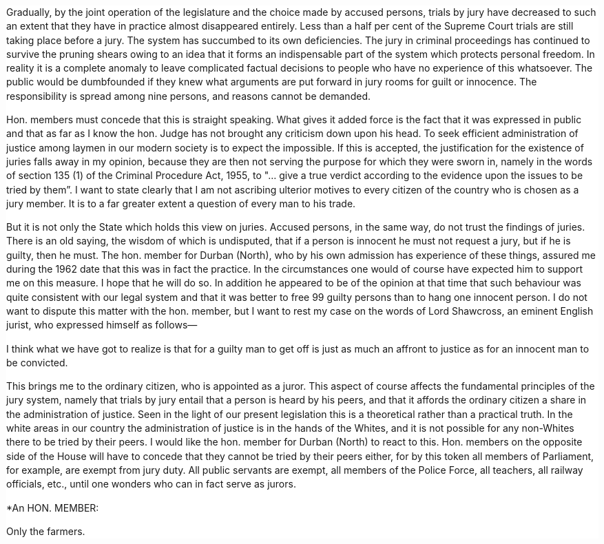 <block name="quote">Gradually, by the joint operation of the legislature and the choice made by accused persons, trials by jury have decreased to such an extent that they have in practice almost disappeared entirely. Less than a half per cent of the Supreme Court trials are still taking place before a jury. The system has succumbed to its own deficiencies. The jury in criminal proceedings has continued to survive the pruning shears owing to an idea that it forms an indispensable part of the system which protects personal freedom. In reality it is a complete anomaly to leave complicated factual decisions to people who have no experience of this whatsoever. The public would be dumbfounded if they knew what arguments are put forward in jury rooms for guilt or innocence. The responsibility is spread among nine persons, and reasons cannot be demanded.</block>

<p>Hon. members must concede that this is straight speaking. What gives it added force is the fact that it was expressed in public and that as far as I know the hon. Judge has not brought any criticism down upon his head. To seek efficient administration of justice among laymen in our modern society is to expect the impossible. If this is accepted, the justification for the existence of juries falls away in my opinion, because they are then not serving the purpose for which they were sworn in, namely in the words of section 135 (1) of the Criminal Procedure Act, 1955, to "&#x2026; give a true verdict according to the evidence upon the issues to be tried by them&#x201D;. I want to state clearly that I am not ascribing ulterior motives to every citizen of the country who is chosen as a jury member. It is to a far greater extent a question of every man to his trade.</p>

<p>But it is not only the State which holds this view on juries. Accused persons, in the same way, do not trust the findings of juries. There is an old saying, the wisdom of which is undisputed, that if a person is innocent he must not request a jury, but if he is guilty, then he must. The hon. member for Durban (North), who by his own admission has experience of these things, assured me during the 1962 date that this was in fact the practice. In the circumstances one would of course have expected him to support me on this measure. I hope that he will do so. In addition he appeared to be of the opinion at that time that such behaviour was quite consistent with our legal system and that it was better to free 99 guilty persons than to hang one innocent person. I do not want to dispute this matter with the hon. member, but I want to rest my case on the words of Lord Shawcross, an eminent English jurist, who expressed himself as follows&#x2014;</p>

<block name="quote">I think what we have got to realize is that for a guilty man to get off is just as much an affront to justice as for an innocent man to be convicted.</block>

<p>This brings me to the ordinary citizen, who is appointed as a juror. This aspect of course affects the fundamental principles of the jury system, namely that trials by jury entail that <span class="col_1539-1540" refersTo="page_0791"/>a person is heard by his peers, and that it affords the ordinary citizen a share in the administration of justice. Seen in the light of our present legislation this is a theoretical rather than a practical truth. In the white areas in our country the administration of justice is in the hands of the Whites, and it is not possible for any non-Whites there to be tried by their peers. I would like the hon. member for Durban (North) to react to this. Hon. members on the opposite side of the House will have to concede that they cannot be tried by their peers either, for by this token all members of Parliament, for example, are exempt from jury duty. All public servants are exempt, all members of the Police Force, all teachers, all railway officials, etc., until one wonders who can in fact serve as jurors.</p>

</speech>

<speech by="#hon_member">

<from>*An <person refersTo="hansard_za">HON. MEMBER</person>:</from>

<p>Only the farmers.</p>

</speech>
